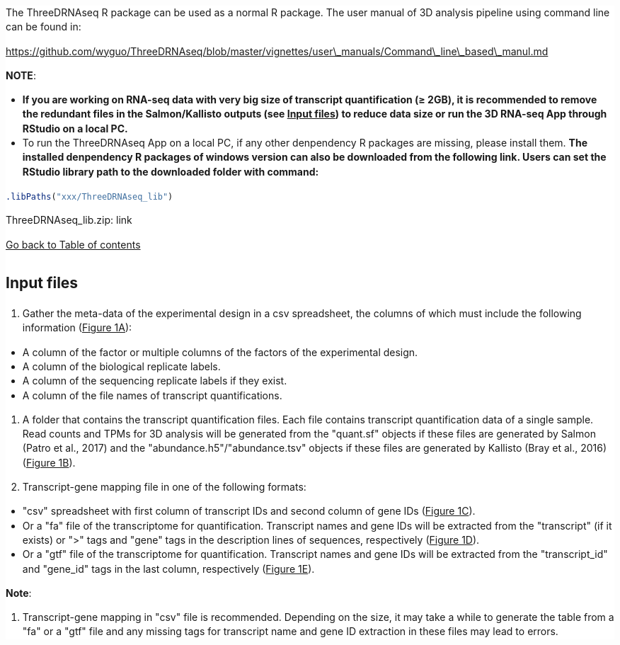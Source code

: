 The ThreeDRNAseq R package can be used as a normal R package. The user manual of 3D analysis pipeline using command line can be found in:

<a href="https://github.com/wyguo/ThreeDRNAseq/blob/master/vignettes/user_manuals/Command_line_based_manul.md" target="_blank">https://github.com/wyguo/ThreeDRNAseq/blob/master/vignettes/user\_manuals/Command\_line\_based\_manul.md </a>

**NOTE**:

-   **If you are working on RNA-seq data with very big size of transcript quantification (≥ 2GB), it is recommended to remove the redundant files in the Salmon/Kallisto outputs (see <a href='#input-files'>Input files</a>) to reduce data size or run the 3D RNA-seq App through RStudio on a local PC.**
-   To run the ThreeDRNAseq App on a local PC, if any other denpendency R packages are missing, please install them. **The installed denpendency R packages of windows version can also be downloaded from the following link. Users can set the RStudio library path to the downloaded folder with command:**

``` r
.libPaths("xxx/ThreeDRNAseq_lib")
```

ThreeDRNAseq\_lib.zip: link

<a href='#table-of-contents'>Go back to Table of contents</a>

Input files
-----------

1.  Gather the meta-data of the experimental design in a csv spreadsheet, the columns of which must include the following information (<a href='#fig_input_csv'>Figure 1A</a>):

-   A column of the factor or multiple columns of the factors of the experimental design.
-   A column of the biological replicate labels.
-   A column of the sequencing replicate labels if they exist.
-   A column of the file names of transcript quantifications.

1.  A folder that contains the transcript quantification files. Each file contains transcript quantification data of a single sample. Read counts and TPMs for 3D analysis will be generated from the "quant.sf" objects if these files are generated by Salmon (Patro et al., 2017) and the "abundance.h5"/"abundance.tsv" objects if these files are generated by Kallisto (Bray et al., 2016) (<a href='#fig_input_csv'>Figure 1B</a>).

2.  Transcript-gene mapping file in one of the following formats:

-   "csv" spreadsheet with first column of transcript IDs and second column of gene IDs (<a href='#fig_input_csv'>Figure 1C</a>).
-   Or a "fa" file of the transcriptome for quantification. Transcript names and gene IDs will be extracted from the "transcript" (if it exists) or "&gt;" tags and "gene" tags in the description lines of sequences, respectively (<a href='#fig_input_csv'>Figure 1D</a>).
-   Or a "gtf" file of the transcriptome for quantification. Transcript names and gene IDs will be extracted from the "transcript\_id" and "gene\_id" tags in the last column, respectively (<a href='#fig_input_csv'>Figure 1E</a>).

**Note**:

1.  Transcript-gene mapping in "csv" file is recommended. Depending on the size, it may take a while to generate the table from a "fa" or a "gtf" file and any missing tags for transcript name and gene ID extraction in these files may lead to errors.
